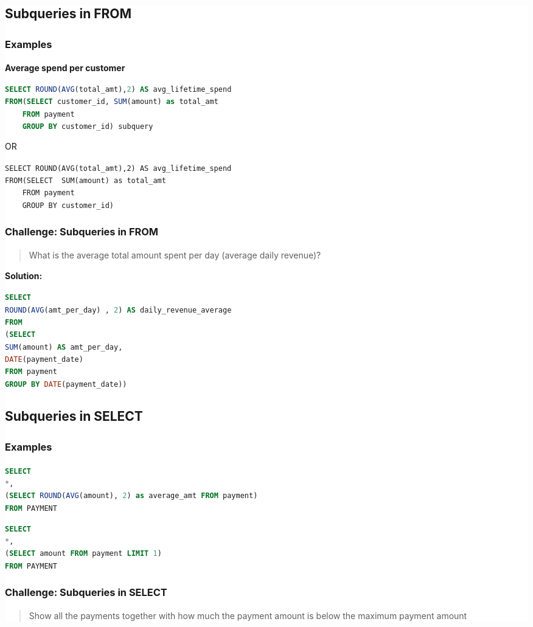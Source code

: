 ## Subqueries in FROM
### Examples
**Average spend per customer**
```sql
SELECT ROUND(AVG(total_amt),2) AS avg_lifetime_spend
FROM(SELECT customer_id, SUM(amount) as total_amt
	FROM payment
	GROUP BY customer_id) subquery
```
OR
```
SELECT ROUND(AVG(total_amt),2) AS avg_lifetime_spend
FROM(SELECT  SUM(amount) as total_amt
	FROM payment
	GROUP BY customer_id)
```

### Challenge: Subqueries in FROM
> What is the average total amount spent per day (average daily revenue)?

**Solution:**
```sql
SELECT 
ROUND(AVG(amt_per_day) , 2) AS daily_revenue_average
FROM 
(SELECT 
SUM(amount) AS amt_per_day,
DATE(payment_date)
FROM payment
GROUP BY DATE(payment_date)) 
```

## Subqueries in SELECT
### Examples
```sql
SELECT
*, 
(SELECT ROUND(AVG(amount), 2) as average_amt FROM payment)
FROM PAYMENT
```

```sql
SELECT
*, 
(SELECT amount FROM payment LIMIT 1)
FROM PAYMENT
```

### Challenge: Subqueries in SELECT
> Show all the payments together with how much the payment amount is below the maximum payment amount
